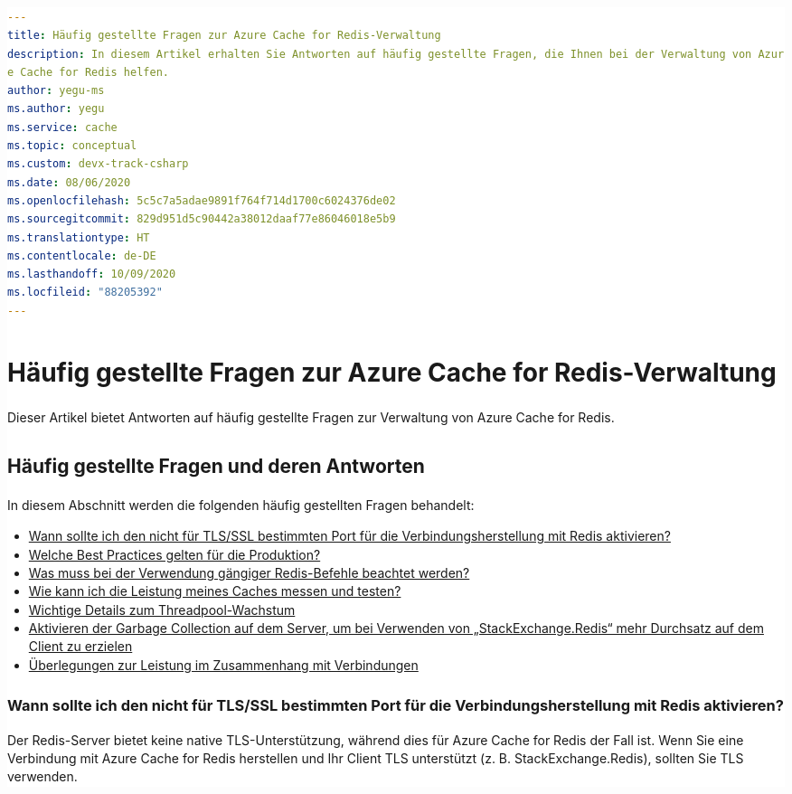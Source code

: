 ```yaml
---
title: Häufig gestellte Fragen zur Azure Cache for Redis-Verwaltung
description: In diesem Artikel erhalten Sie Antworten auf häufig gestellte Fragen, die Ihnen bei der Verwaltung von Azure Cache for Redis helfen.
author: yegu-ms
ms.author: yegu
ms.service: cache
ms.topic: conceptual
ms.custom: devx-track-csharp
ms.date: 08/06/2020
ms.openlocfilehash: 5c5c7a5adae9891f764f714d1700c6024376de02
ms.sourcegitcommit: 829d951d5c90442a38012daaf77e86046018e5b9
ms.translationtype: HT
ms.contentlocale: de-DE
ms.lasthandoff: 10/09/2020
ms.locfileid: "88205392"
---
```

# <a name="azure-cache-for-redis-management-faqs"></a>Häufig gestellte Fragen zur Azure Cache for Redis-Verwaltung
Dieser Artikel bietet Antworten auf häufig gestellte Fragen zur Verwaltung von Azure Cache for Redis.

## <a name="common-questions-and-answers"></a>Häufig gestellte Fragen und deren Antworten
In diesem Abschnitt werden die folgenden häufig gestellten Fragen behandelt:

* [Wann sollte ich den nicht für TLS/SSL bestimmten Port für die Verbindungsherstellung mit Redis aktivieren?](#when-should-i-enable-the-non-tlsssl-port-for-connecting-to-redis)
* [Welche Best Practices gelten für die Produktion?](#what-are-some-production-best-practices)
* [Was muss bei der Verwendung gängiger Redis-Befehle beachtet werden?](#what-are-some-of-the-considerations-when-using-common-redis-commands)
* [Wie kann ich die Leistung meines Caches messen und testen?](#how-can-i-benchmark-and-test-the-performance-of-my-cache)
* [Wichtige Details zum Threadpool-Wachstum](#important-details-about-threadpool-growth)
* [Aktivieren der Garbage Collection auf dem Server, um bei Verwenden von „StackExchange.Redis“ mehr Durchsatz auf dem Client zu erzielen](#enable-server-gc-to-get-more-throughput-on-the-client-when-using-stackexchangeredis)
* [Überlegungen zur Leistung im Zusammenhang mit Verbindungen](#performance-considerations-around-connections)

### <a name="when-should-i-enable-the-non-tlsssl-port-for-connecting-to-redis"></a>Wann sollte ich den nicht für TLS/SSL bestimmten Port für die Verbindungsherstellung mit Redis aktivieren?
Der Redis-Server bietet keine native TLS-Unterstützung, während dies für Azure Cache for Redis der Fall ist. Wenn Sie eine Verbindung mit Azure Cache for Redis herstellen und Ihr Client TLS unterstützt (z. B. StackExchange.Redis), sollten Sie TLS verwenden.
